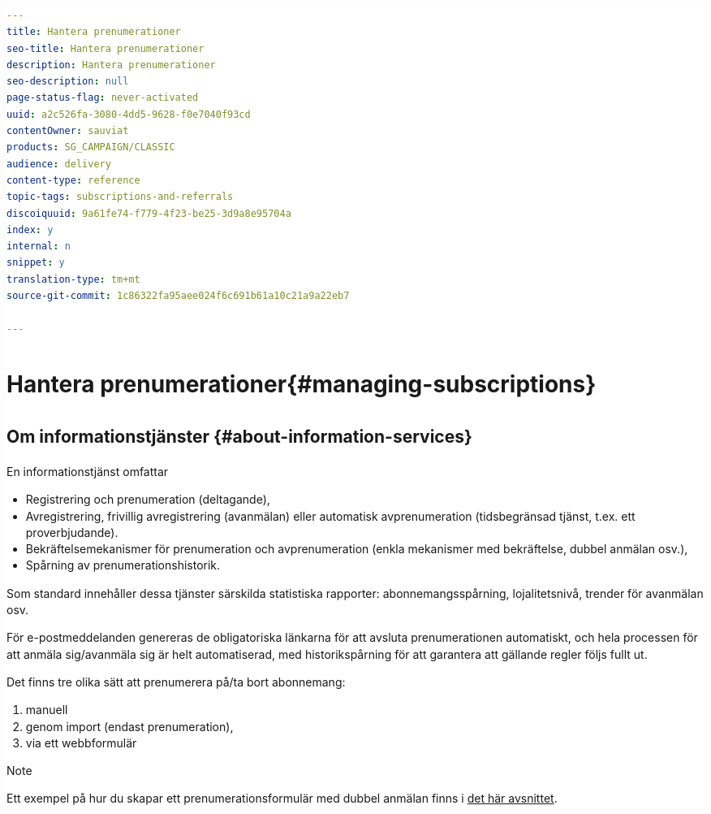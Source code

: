 ```yaml
---
title: Hantera prenumerationer
seo-title: Hantera prenumerationer
description: Hantera prenumerationer
seo-description: null
page-status-flag: never-activated
uuid: a2c526fa-3080-4dd5-9628-f0e7040f93cd
contentOwner: sauviat
products: SG_CAMPAIGN/CLASSIC
audience: delivery
content-type: reference
topic-tags: subscriptions-and-referrals
discoiquuid: 9a61fe74-f779-4f23-be25-3d9a8e95704a
index: y
internal: n
snippet: y
translation-type: tm+mt
source-git-commit: 1c86322fa95aee024f6c691b61a10c21a9a22eb7

---
```



# Hantera prenumerationer{#managing-subscriptions}

## Om informationstjänster {#about-information-services}

En informationstjänst omfattar

* Registrering och prenumeration (deltagande),
* Avregistrering, frivillig avregistrering (avanmälan) eller automatisk avprenumeration (tidsbegränsad tjänst, t.ex. ett proverbjudande).
* Bekräftelsemekanismer för prenumeration och avprenumeration (enkla mekanismer med bekräftelse, dubbel anmälan osv.),
* Spårning av prenumerationshistorik.

Som standard innehåller dessa tjänster särskilda statistiska rapporter: abonnemangsspårning, lojalitetsnivå, trender för avanmälan osv.

För e-postmeddelanden genereras de obligatoriska länkarna för att avsluta prenumerationen automatiskt, och hela processen för att anmäla sig/avanmäla sig är helt automatiserad, med historikspårning för att garantera att gällande regler följs fullt ut.

Det finns tre olika sätt att prenumerera på/ta bort abonnemang:

1. manuell
1. genom import (endast prenumeration),
1. via ett webbformulär

>[!NOTE]
>
>Ett exempel på hur du skapar ett prenumerationsformulär med dubbel anmälan finns i [det här avsnittet](../../web/using/use-cases--web-forms.md#create-a-subscription--form-with-double-opt-in).
